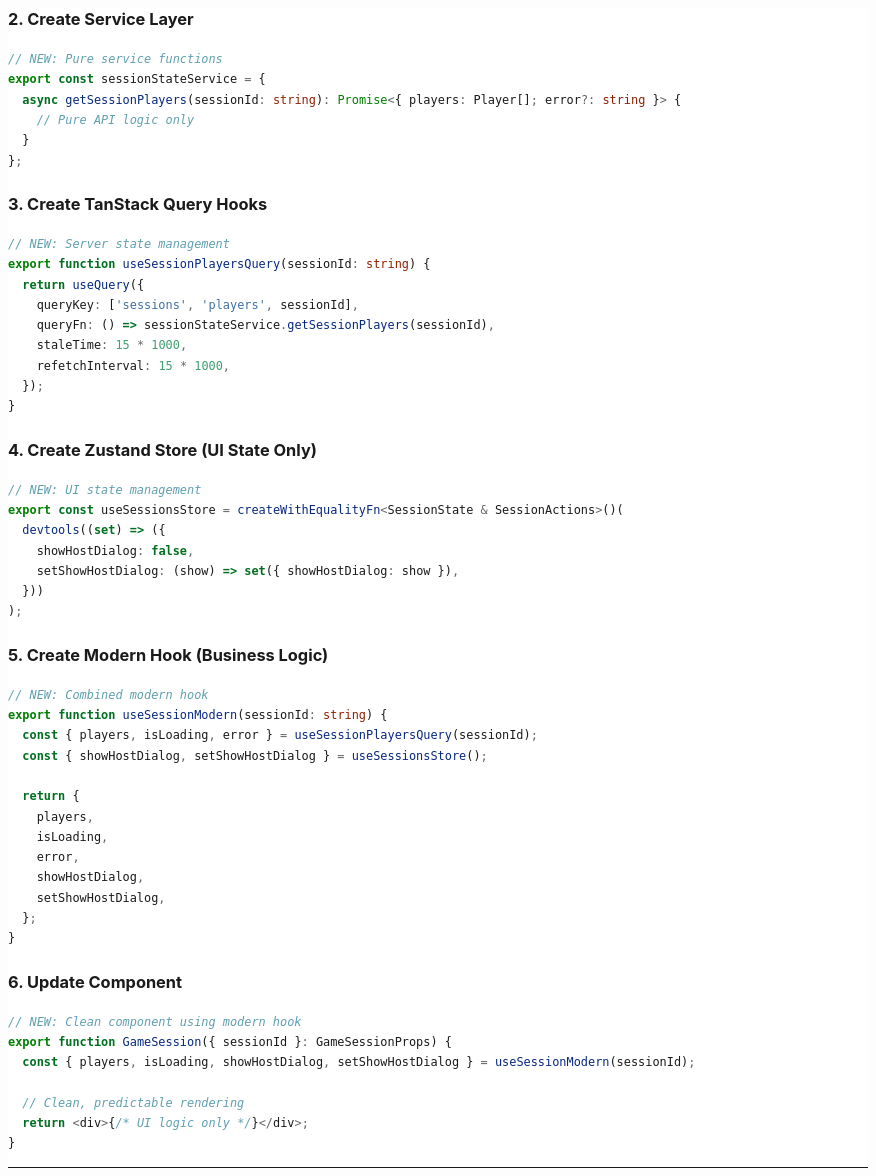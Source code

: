 ### **2. Create Service Layer**
```typescript
// NEW: Pure service functions
export const sessionStateService = {
  async getSessionPlayers(sessionId: string): Promise<{ players: Player[]; error?: string }> {
    // Pure API logic only
  }
};
```

### **3. Create TanStack Query Hooks**
```typescript
// NEW: Server state management
export function useSessionPlayersQuery(sessionId: string) {
  return useQuery({
    queryKey: ['sessions', 'players', sessionId],
    queryFn: () => sessionStateService.getSessionPlayers(sessionId),
    staleTime: 15 * 1000,
    refetchInterval: 15 * 1000,
  });
}
```

### **4. Create Zustand Store (UI State Only)**
```typescript
// NEW: UI state management
export const useSessionsStore = createWithEqualityFn<SessionState & SessionActions>()(
  devtools((set) => ({
    showHostDialog: false,
    setShowHostDialog: (show) => set({ showHostDialog: show }),
  }))
);
```

### **5. Create Modern Hook (Business Logic)**
```typescript
// NEW: Combined modern hook
export function useSessionModern(sessionId: string) {
  const { players, isLoading, error } = useSessionPlayersQuery(sessionId);
  const { showHostDialog, setShowHostDialog } = useSessionsStore();
  
  return {
    players,
    isLoading,
    error,
    showHostDialog,
    setShowHostDialog,
  };
}
```

### **6. Update Component**
```typescript
// NEW: Clean component using modern hook
export function GameSession({ sessionId }: GameSessionProps) {
  const { players, isLoading, showHostDialog, setShowHostDialog } = useSessionModern(sessionId);
  
  // Clean, predictable rendering
  return <div>{/* UI logic only */}</div>;
}
```

---
